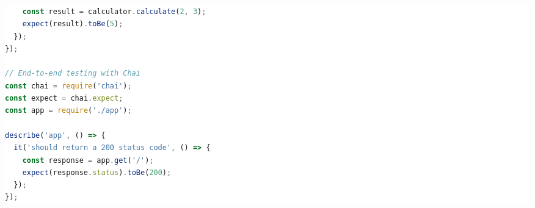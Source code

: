 ```javascript
    const result = calculator.calculate(2, 3);
    expect(result).toBe(5);
  });
});

// End-to-end testing with Chai
const chai = require('chai');
const expect = chai.expect;
const app = require('./app');

describe('app', () => {
  it('should return a 200 status code', () => {
    const response = app.get('/');
    expect(response.status).toBe(200);
  });
});
```